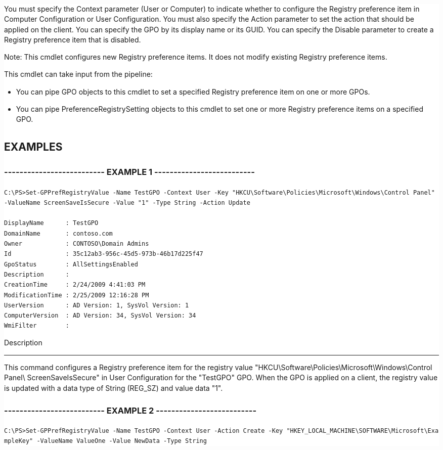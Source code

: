 You must specify the Context parameter (User or Computer) to indicate whether to configure the Registry preference item in Computer Configuration or User Configuration.
You must also specify the Action parameter to set the action that should be applied on the client.
You can specify the GPO by its display name or its GUID.
You can specify the Disable parameter to create a Registry preference item that is disabled.

Note: This cmdlet configures new Registry preference items.
It does not modify existing Registry preference items.

This cmdlet can take input from the pipeline:

- You can pipe GPO objects to this cmdlet to set a specified Registry preference item on one or more GPOs.

- You can pipe PreferenceRegistrySetting objects to this cmdlet to set one or more Registry preference items on a specified GPO.

## EXAMPLES

### -------------------------- EXAMPLE 1 --------------------------
```
C:\PS>Set-GPPrefRegistryValue -Name TestGPO -Context User -Key "HKCU\Software\Policies\Microsoft\Windows\Control Panel" -ValueName ScreenSaveIsSecure -Value "1" -Type String -Action Update 

DisplayName      : TestGPO 
DomainName       : contoso.com 
Owner            : CONTOSO\Domain Admins 
Id               : 35c12ab3-956c-45d5-973b-46b17d225f47 
GpoStatus        : AllSettingsEnabled 
Description      : 
CreationTime     : 2/24/2009 4:41:03 PM 
ModificationTime : 2/25/2009 12:16:28 PM 
UserVersion      : AD Version: 1, SysVol Version: 1 
ComputerVersion  : AD Version: 34, SysVol Version: 34 
WmiFilter        :
```

Description

-----------

This command configures a Registry preference item for the registry value "HKCU\Software\Policies\Microsoft\Windows\Control Panel\ ScreenSaveIsSecure" in User Configuration for the "TestGPO" GPO.
When the GPO is applied on a client, the registry value is updated with a data type of String (REG_SZ) and value data "1".

### -------------------------- EXAMPLE 2 --------------------------
```
C:\PS>Set-GPPrefRegistryValue -Name TestGPO -Context User -Action Create -Key "HKEY_LOCAL_MACHINE\SOFTWARE\Microsoft\ExampleKey" -ValueName ValueOne -Value NewData -Type String
```
